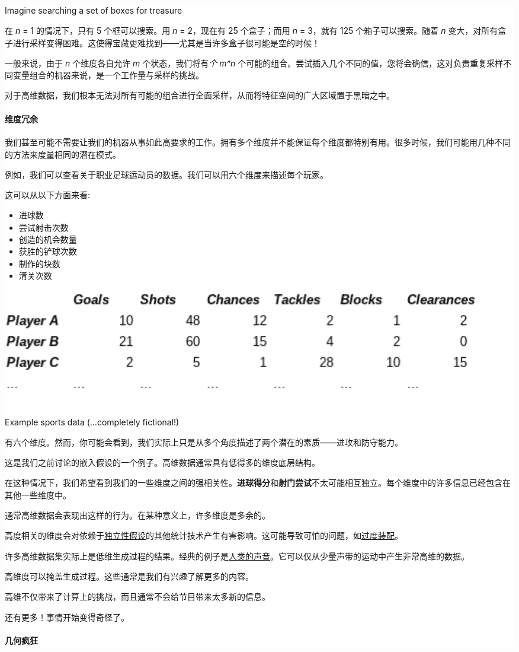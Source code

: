 Imagine searching a set of boxes for treasure

在 *n* = 1 的情况下，只有 5 个框可以搜索。用 *n* = 2，现在有 25 个盒子；而用 *n* = 3，就有 125 个箱子可以搜索。随着 *n* 变大，对所有盒子进行采样变得困难。这使得宝藏更难找到——尤其是当许多盒子很可能是空的时候！

一般来说，由于 *n* 个维度各自允许 *m* 个状态，我们将有*个 m^n* 个可能的组合。尝试插入几个不同的值，您将会确信，这对负责重复采样不同变量组合的机器来说，是一个工作量与采样的挑战。

对于高维数据，我们根本无法对所有可能的组合进行全面采样，从而将特征空间的广大区域置于黑暗之中。

#### 维度冗余

我们甚至可能不需要让我们的机器从事如此高要求的工作。拥有多个维度并不能保证每个维度都特别有用。很多时候，我们可能用几种不同的方法来度量相同的潜在模式。

例如，我们可以查看关于职业足球运动员的数据。我们可以用六个维度来描述每个玩家。

这可以从以下方面来看:

*   进球数
*   尝试射击次数
*   创造的机会数量
*   获胜的铲球次数
*   制作的块数
*   清关次数

![XD4OkqqZKK8tK8vDOVwz4RSdwgdQ4LyJchZS](img/54e017b0dc718fb1d41363aaf86ac98f.png)

Example sports data (…completely fictional!)

有六个维度。然而，你可能会看到，我们实际上只是从多个角度描述了两个潜在的素质——进攻和防守能力。

这是我们之前讨论的嵌入假设的一个例子。高维数据通常具有低得多的维度底层结构。

在这种情况下，我们希望看到我们的一些维度之间的强相关性。**进球得分**和**射门尝试**不太可能相互独立。每个维度中的许多信息已经包含在其他一些维度中。

通常高维数据会表现出这样的行为。在某种意义上，许多维度是多余的。

高度相关的维度会对依赖于[独立性假设](http://www.stat.cmu.edu/~cshalizi/36-220/lecture-5.pdf)的其他统计技术产生有害影响。这可能导致可怕的问题，如[过度装配](https://en.wikipedia.org/wiki/Overfitting)。

许多高维数据集实际上是低维生成过程的结果。经典的例子是[人类的声音](http://www.sciencedirect.com/science/article/pii/S096098221001701X)。它可以仅从少量声带的运动中产生非常高维的数据。

高维度可以掩盖生成过程。这些通常是我们有兴趣了解更多的内容。

高维不仅带来了计算上的挑战，而且通常不会给节目带来太多新的信息。

还有更多！事情开始变得奇怪了。

#### 几何疯狂
